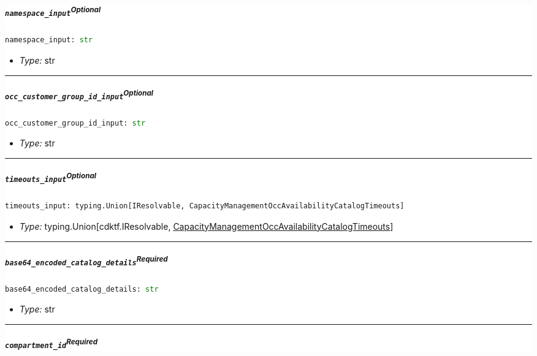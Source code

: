 
##### `namespace_input`<sup>Optional</sup> <a name="namespace_input" id="rhizo-co-terraform-provider-oci.capacityManagementOccAvailabilityCatalog.CapacityManagementOccAvailabilityCatalog.property.namespaceInput"></a>

```python
namespace_input: str
```

- *Type:* str

---

##### `occ_customer_group_id_input`<sup>Optional</sup> <a name="occ_customer_group_id_input" id="rhizo-co-terraform-provider-oci.capacityManagementOccAvailabilityCatalog.CapacityManagementOccAvailabilityCatalog.property.occCustomerGroupIdInput"></a>

```python
occ_customer_group_id_input: str
```

- *Type:* str

---

##### `timeouts_input`<sup>Optional</sup> <a name="timeouts_input" id="rhizo-co-terraform-provider-oci.capacityManagementOccAvailabilityCatalog.CapacityManagementOccAvailabilityCatalog.property.timeoutsInput"></a>

```python
timeouts_input: typing.Union[IResolvable, CapacityManagementOccAvailabilityCatalogTimeouts]
```

- *Type:* typing.Union[cdktf.IResolvable, <a href="#rhizo-co-terraform-provider-oci.capacityManagementOccAvailabilityCatalog.CapacityManagementOccAvailabilityCatalogTimeouts">CapacityManagementOccAvailabilityCatalogTimeouts</a>]

---

##### `base64_encoded_catalog_details`<sup>Required</sup> <a name="base64_encoded_catalog_details" id="rhizo-co-terraform-provider-oci.capacityManagementOccAvailabilityCatalog.CapacityManagementOccAvailabilityCatalog.property.base64EncodedCatalogDetails"></a>

```python
base64_encoded_catalog_details: str
```

- *Type:* str

---

##### `compartment_id`<sup>Required</sup> <a name="compartment_id" id="rhizo-co-terraform-provider-oci.capacityManagementOccAvailabilityCatalog.CapacityManagementOccAvailabilityCatalog.property.compartmentId"></a>
